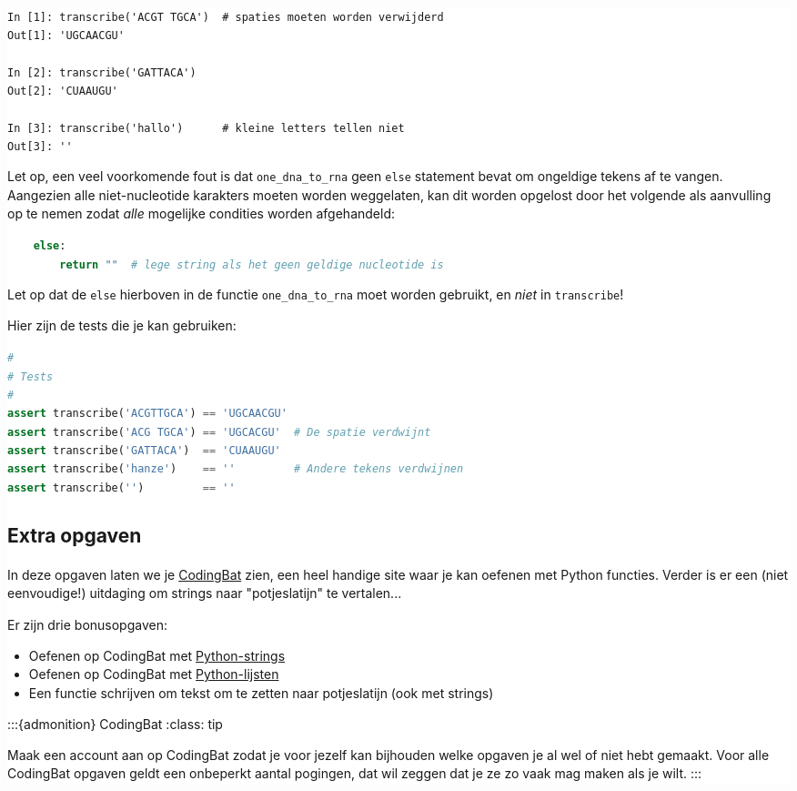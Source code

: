 ```ipython
In [1]: transcribe('ACGT TGCA')  # spaties moeten worden verwijderd
Out[1]: 'UGCAACGU'

In [2]: transcribe('GATTACA')
Out[2]: 'CUAAUGU'

In [3]: transcribe('hallo')      # kleine letters tellen niet
Out[3]: ''
```

Let op, een veel voorkomende fout is dat `one_dna_to_rna` geen `else` statement bevat om ongeldige tekens af te vangen. Aangezien alle niet-nucleotide karakters moeten worden weggelaten, kan dit worden opgelost door het volgende als aanvulling op te nemen zodat *alle* mogelijke condities worden afgehandeld:

```python
    else:
        return ""  # lege string als het geen geldige nucleotide is
```

Let op dat de `else` hierboven in de functie `one_dna_to_rna` moet worden gebruikt, en *niet* in `transcribe`!

Hier zijn de tests die je kan gebruiken:

```python
#
# Tests
#
assert transcribe('ACGTTGCA') == 'UGCAACGU'
assert transcribe('ACG TGCA') == 'UGCACGU'  # De spatie verdwijnt
assert transcribe('GATTACA')  == 'CUAAUGU'
assert transcribe('hanze')    == ''         # Andere tekens verdwijnen
assert transcribe('')         == ''
```

## Extra opgaven

In deze opgaven laten we je [CodingBat](http://codingbat.com/python) zien, een heel handige site waar je kan oefenen met Python functies. Verder is er een (niet eenvoudige!) uitdaging om strings naar "potjeslatijn" te vertalen...

Er zijn drie bonusopgaven:

- Oefenen op CodingBat met [Python-strings](http://codingbat.com/python/String-1)
- Oefenen op CodingBat met [Python-lijsten](http://codingbat.com/python/List-1)
- Een functie schrijven om tekst om te zetten naar potjeslatijn (ook met strings)

:::{admonition} CodingBat
:class: tip

Maak een account aan op CodingBat zodat je voor jezelf kan bijhouden welke opgaven je al wel of niet hebt gemaakt. Voor alle CodingBat opgaven geldt een onbeperkt aantal pogingen, dat wil zeggen dat je ze zo vaak mag maken als je wilt.
:::


[^easter-egg]: Google Pig Latin is een *easter egg* en zo zijn er meer van deze verborgen grappen en functies op Google te vinden. Typ bijvoorbeeld "recursie" en zie met welke suggestie Google komt ... of typ "What is the Answer to Life, the Universe and Everything" en ontdek waarom wij het getal 42 vaak in voorbeelden gebruiken!
